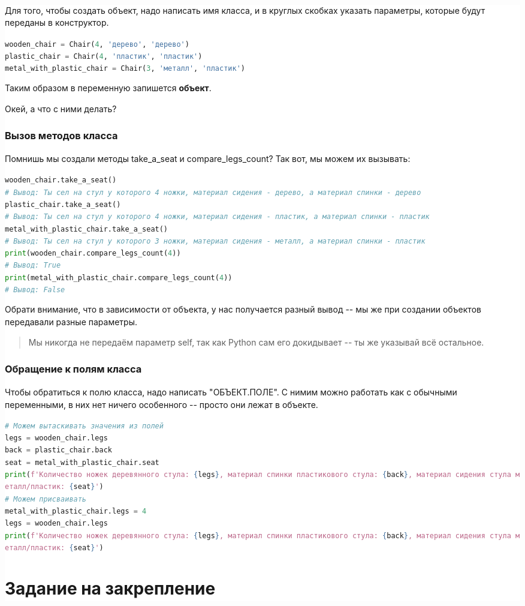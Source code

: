 Для того, чтобы создать объект, надо написать имя класса, и в круглых скобках указать параметры, которые будут переданы в конструктор.

```python
wooden_chair = Chair(4, 'дерево', 'дерево')
plastic_chair = Chair(4, 'пластик', 'пластик')
metal_with_plastic_chair = Chair(3, 'металл', 'пластик')
```

Таким образом в переменную запишется **объект**.

Окей, а что с ними делать?

### Вызов методов класса

Помнишь мы создали методы take_a_seat и compare_legs_count? Так вот, мы можем их вызывать:

```python
wooden_chair.take_a_seat()
# Вывод: Ты сел на стул у которого 4 ножки, материал сидения - дерево, а материал спинки - дерево
plastic_chair.take_a_seat()
# Вывод: Ты сел на стул у которого 4 ножки, материал сидения - пластик, а материал спинки - пластик
metal_with_plastic_chair.take_a_seat()
# Вывод: Ты сел на стул у которого 3 ножки, материал сидения - металл, а материал спинки - пластик
print(wooden_chair.compare_legs_count(4))
# Вывод: True
print(metal_with_plastic_chair.compare_legs_count(4))
# Вывод: False
```

Обрати внимание, что в зависимости от объекта, у нас получается разный вывод -- мы же при создании объектов передавали разные параметры.

> Мы никогда не передаём параметр self, так как Python сам его докидывает -- ты же указывай всё остальное.

### Обращение к полям класса

Чтобы обратиться к полю класса, надо написать "ОБЪЕКТ.ПОЛЕ". С нимим можно работать как с обычными переменными, в них нет ничего особенного -- просто они лежат в объекте.

```python
# Можем вытаскивать значения из полей
legs = wooden_chair.legs
back = plastic_chair.back
seat = metal_with_plastic_chair.seat
print(f'Количество ножек деревянного стула: {legs}, материал спинки пластикового стула: {back}, материал сидения стула металл/пластик: {seat}')
# Можем присваивать
metal_with_plastic_chair.legs = 4
legs = wooden_chair.legs
print(f'Количество ножек деревянного стула: {legs}, материал спинки пластикового стула: {back}, материал сидения стула металл/пластик: {seat}')
```

# Задание на закрепление
